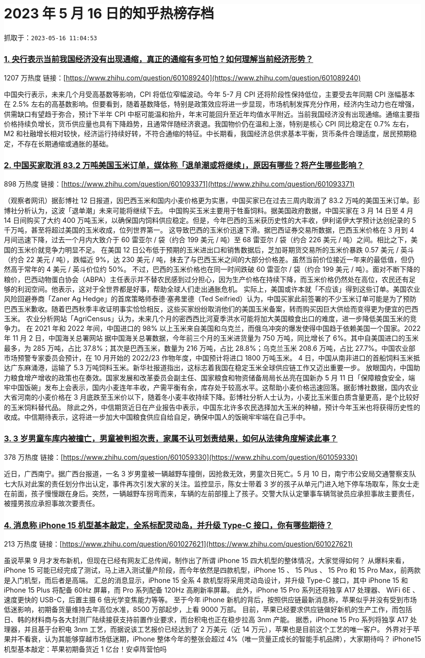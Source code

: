 # 2023 年 5 月 16 日的知乎热榜存档

抓取于：`2023-05-16 11:04:53`

### [1. 央行表示当前我国经济没有出现通缩，真正的通缩有多可怕？如何理解当前经济形势？](https://www.zhihu.com/question/601089240)
1207 万热度 链接：[https://www.zhihu.com/question/601089240](https://www.zhihu.com/question/601089240)

中国央行表示，未来几个月受高基数等影响，CPI 将低位窄幅波动。今年 5-7 月 CPI 还将阶段性保持低位，主要受去年同期 CPI 涨幅基本在 2.5% 左右的高基数影响。但要看到，随着基数降低，特别是政策效应将进一步显现，市场机制发挥充分作用，经济内生动力也在增强，供需缺口有望趋于弥合，预计下半年 CPI 中枢可能温和抬升，年末可能回升至近年均值水平附近。当前我国经济没有出现通缩。通缩主要指价格持续负增长，货币供应量也具有下降趋势，且通常伴随经济衰退。我国物价仍在温和上涨，特别是核心 CPI 同比稳定在 0.7% 左右，M2 和社融增长相对较快，经济运行持续好转，不符合通缩的特征。中长期看，我国经济总供求基本平衡，货币条件合理适度，居民预期稳定，不存在长期通缩或通胀的基础。

### [2. 中国买家取消 83.2 万吨美国玉米订单，媒体称「退单潮或将继续」，原因有哪些？将产生哪些影响？](https://www.zhihu.com/question/601093371)
898 万热度 链接：[https://www.zhihu.com/question/601093371](https://www.zhihu.com/question/601093371)

（观察者网讯）据彭博社 12 日报道，因巴西玉米和国内小麦价格更为实惠，中国买家已在过去三周内取消了 83.2 万吨的美国玉米订单。彭博社分析认为，这波「退单潮」未来可能将继续下去。 中国购买玉米主要用于牲畜饲料。据美国政府数据，中国买家在 3 月 14 日至 4 月 14 日间购买了大约 400 万吨玉米，以确保国内饲料供应稳定。但是，今年巴西的玉米获历史性的大丰收，伊利诺伊大学预计达创纪录的 5 千万吨，甚至将超过美国的玉米收成，位列世界第一。 	 这导致巴西的玉米价迅速下滑。据巴西证券交易所数据，巴西玉米价格在 3 月到 4 月间迅速下降，过去一个月内大致介于 60 雷亚尔 / 袋（约合 199 美元 / 吨）至 68 雷亚尔 / 袋（约合 226 美元 / 吨）之间。相比之下，美国的玉米价就竞争力明显不足。 在美国 12 日公布低于预期的玉米进出口和销售数据后，芝加哥期货交易所的玉米价暴跌 0.57 美元 / 英斗（约合 22 美元 / 吨），跌幅近 9%，达 230 美元 / 吨，抹去了与巴西玉米之间的大部分价格差。虽然当前价位接近一年来的最低值，但仍然高于常年的 4 美元 / 英斗价位约 50%。 不过，巴西的玉米价格也在同一时间跌破 60 雷亚尔 / 袋（约合 199 美元 / 吨）。面对不断下降的粮价，巴西动物蛋白协会（ABPA）主任表示并不替农民感到过分担心，因为生产价格在持续下降，而玉米价格仍然处在高位，农民还有足够的利润空间。他表示，这对于全世界都是好事，帮助全球人们走出通胀危机。 	 实际上，美国或许本就「不应该」得到这些订单。美国农业风险回避券商「Zaner Ag Hedge」的首席策略师泰德·塞弗里德（Ted Seifried）认为，中国买家此前签署的不少玉米订单可能是为了预防巴西玉米歉收。随着巴西秋季丰收证明事实恰恰相反，这些买家纷纷取消他们的美国玉米备案，转而购买因巨大供给而变得更为便宜的巴西玉米。 	 农业分析网站「AgriCensus」认为，未来几个月的密西西比河夏季洪水可能将加大美国粮食出口的难度，进一步降低美国玉米的竞争力。 	 在 2021 年和 2022 年间，中国进口的 98% 以上玉米来自美国和乌克兰，而俄乌冲突的爆发使得中国趋于依赖美国一个国家。2022 年 11 月 2 日，中国海关总署网站 	 据中国海关总署数据，今年前三个月的玉米进货量为 750 万吨，同比增长了 6%。其中自美国进口的玉米最多，为 285 万吨，占比 37.8%；其次是巴西玉米，数量为 216 万吨，占比 28.8%；乌克兰玉米 208.6 万吨，占比 27.7%。中国农业部市场预警专家委员会预计，在 10 月开始的 2022/23 作物年度，中国预计将进口 1800 万吨玉米。 4 日，中国从南非进口的首船饲料玉米抵达广东麻涌港，运输了 5.3 万吨饲料玉米。新华社报道指出，这标志着我国在稳定玉米全球供应链工作又迈出重要一步。 	 放眼国内，中国助力粮食增产增收的政策也在奏效。国家发展和改革委员会副主任、国家粮食和物资储备局局长丛亮在国新办 5 月 11 日「保障粮食安全，端牢中国饭碗」发布上会表示，国内小麦连年丰收，产需平衡有余，库存处于较高水平。这帮助小麦价格迅速回落。据彭博社数据，国内农业大省河南的小麦价格在 3 月底跌至玉米价以下，随着冬小麦丰收持续下降。彭博社分析人士认为，小麦比玉米蛋白质含量更高，是个比较好的玉米饲料替代品。 除此之外，中信期货近日在产业报告中表示，中国东北许多农民选择加大玉米的种植，预计今年玉米也将获得历史性的收成。中信期待表示，这将进一步加大中国粮食供应自给自足，确保中国人的饭碗牢牢端在自己手中。

### [3. 3 岁男童车库内被撞亡，男童被判担次责，家属不认可划责结果，如何从法律角度解读此事？](https://www.zhihu.com/question/601059330)
378 万热度 链接：[https://www.zhihu.com/question/601059330](https://www.zhihu.com/question/601059330)

近日，广西南宁。据广西台报道，一名 3 岁男童被一辆越野车撞倒，因抢救无效，男童次日死亡。5 月 10 日，南宁市公安局交通警察支队七大队对此案的责任划分作出认定，事件再次引发大家的关注。监控显示，陈女士带着 3 岁的孩子从单元门进入地下停车场取车，陈女士走在前面，孩子慢慢跟在身后。突然，一辆越野车拐弯而来，车辆的左前部撞上了孩子。交警大队认定肇事车辆驾驶员应承担事故主要责任，被撞男孩应承担事故次要责任。

### [4. 消息称 iPhone 15 机型基本敲定，全系标配灵动岛，并升级 Type-C 接口，你有哪些期待？](https://www.zhihu.com/question/601027621)
213 万热度 链接：[https://www.zhihu.com/question/601027621](https://www.zhihu.com/question/601027621)

虽说苹果 9 月才发布新机，但现在已经有网友汇总传闻，制作出了所谓 iPhone 15 四大机型的整体情况，大家觉得如何？ 从爆料来看，iPhone 15 可能已经完成了测试，马上进入测试量产阶段，而今年依然是四款机型，iPhone 15 、 15 Plus 、 15 Pro 和 15 Pro Max，前两款是入门机型，而后者是高端。 汇总的消息显示，iPhone 15 全系 4 款机型将采用灵动岛设计，并升级 Type-C 接口，其中 iPhone 15 和 iPhone 15 Plus 将配备 60Hz 屏幕，而 Pro 系列配备 120Hz 高刷新率屏幕。 此外，iPhone 15 Pro 系列还将独享 A17 处理器、 WiFi 6E 、速度更快的 USB-C，后置主摄 6 倍光学变焦能力等等。 至于今年 iPhone 新机的背后，按照供应链最新消息称，苹果似乎并没有受到市场低迷影响，初期备货量维持去年高位水准，8500 万部起步，上看 9000 万部。 目前，苹果已经要求供应链做好新机的生产工作，而包括日、韩的材料商与各大封测厂陆续接获支持前置作业要求，而台积电也正在稳步拉高 3nm 产能。 据悉，iPhone 15 Pro 系列将独享 A17 处理器，并且基于台积电 3nm 工艺，而据说该工艺报价已经达到了 2 万美元（近 14 万元），苹果也是目前这个工艺的唯一客户。 外界对于苹果并不看衰，认为其能够穿越市场低迷期，iPhone 整体今年的整张会超过 4%（唯一货量正成长的智能手机品牌），大家期待吗？ iPhone15 机型基本敲定：苹果初期备货近 1 亿台！安卓阵营怕吗
